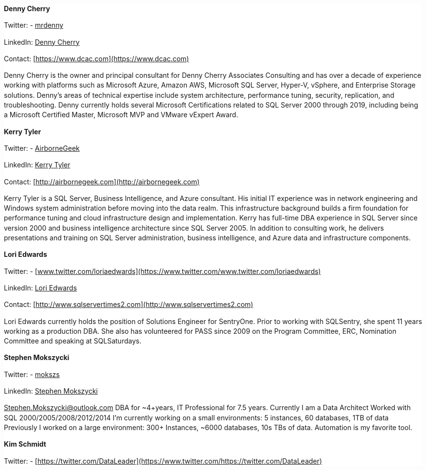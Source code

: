**Denny Cherry**
 
Twitter:  - [mrdenny](https://www.twitter.com/mrdenny)
 
LinkedIn: [Denny Cherry](https://www.linkedin.com/in/mrdenny)
 
Contact: [https://www.dcac.com](https://www.dcac.com)
 
Denny Cherry is the owner and principal consultant for Denny Cherry  Associates Consulting and has over a decade of experience working with platforms such as Microsoft Azure, Amazon AWS, Microsoft SQL Server, Hyper-V, vSphere, and Enterprise Storage solutions. Denny’s areas of technical expertise include system architecture, performance tuning, security, replication, and troubleshooting. Denny currently holds several Microsoft Certifications related to SQL Server 2000 through 2019, including being a Microsoft Certified Master, Microsoft MVP and VMware vExpert Award.
 
**Kerry Tyler**
 
Twitter:  - [AirborneGeek](https://www.twitter.com/AirborneGeek)
 
LinkedIn: [Kerry Tyler](https://www.linkedin.com/in/kerrytyler)
 
Contact: [http://airbornegeek.com](http://airbornegeek.com)
 
Kerry Tyler is a SQL Server, Business Intelligence, and Azure consultant. His initial IT experience was in network engineering and Windows system administration before moving into the data realm. This infrastructure background builds a firm foundation for performance tuning and cloud infrastructure design and implementation. Kerry has full-time DBA experience in SQL Server since version 2000 and business intelligence architecture since SQL Server 2005. In addition to consulting work, he delivers presentations and training on SQL Server administration, business intelligence, and Azure data and infrastructure components.
 
**Lori Edwards**
 
Twitter:  - [www.twitter.com/loriaedwards](https://www.twitter.com/www.twitter.com/loriaedwards)
 
LinkedIn: [Lori Edwards](http://www.linkedin.com/in/loriedwards/)
 
Contact: [http://www.sqlservertimes2.com](http://www.sqlservertimes2.com)
 
Lori Edwards currently holds the position of Solutions Engineer for SentryOne. Prior to working with SQLSentry, she spent 11 years working as a production DBA.  She also has volunteered for PASS since 2009 on the Program Committee, ERC, Nomination Committee and speaking at SQLSaturdays.
 
**Stephen Mokszycki**
 
Twitter:  - [mokszs](https://www.twitter.com/mokszs)
 
LinkedIn: [Stephen Mokszycki](https://www.linkedin.com/in/stephen-mokszycki-272b264a)
 
Stephen.Mokszycki@outlook.com
DBA for ~4+years, IT Professional for 7.5 years.
Currently I am a Data Architect
Worked with SQL 2000/2005/2008/2012/2014
I’m currently working on a small environments: 5 instances, 60 databases, 1TB of data  
Previously I worked on a large environment: 300+ Instances, ~6000 databases, 10s TBs of data.
Automation is my favorite tool.
 
**Kim Schmidt**
 
Twitter:  - [https://twitter.com/DataLeader](https://www.twitter.com/https://twitter.com/DataLeader)
 